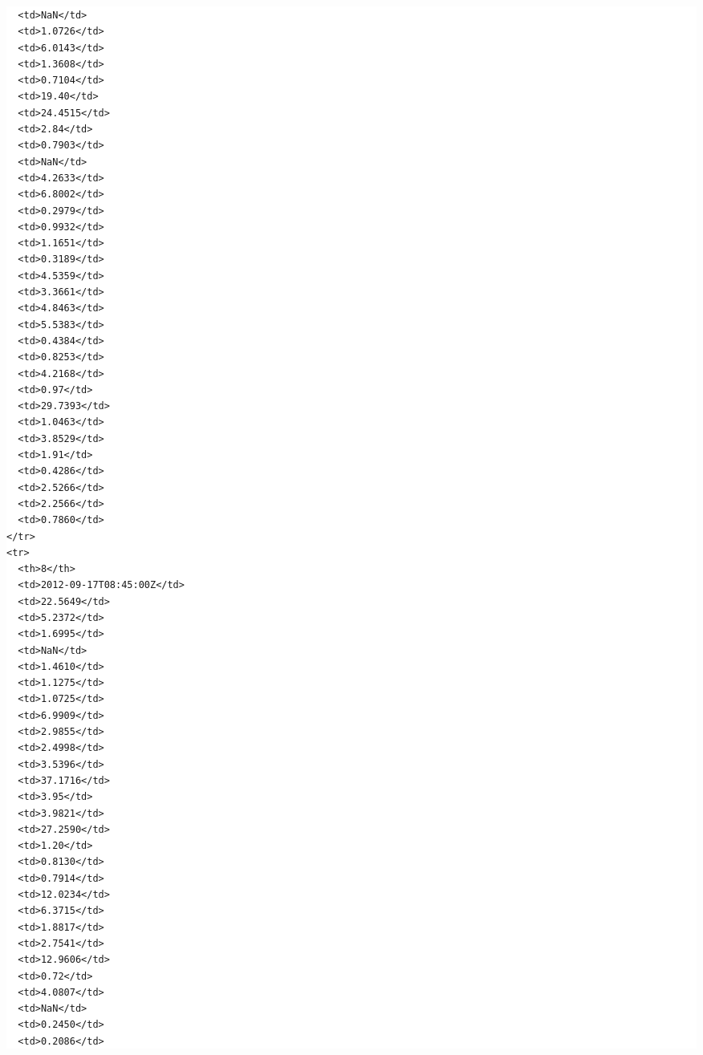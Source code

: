       <td>NaN</td>
      <td>1.0726</td>
      <td>6.0143</td>
      <td>1.3608</td>
      <td>0.7104</td>
      <td>19.40</td>
      <td>24.4515</td>
      <td>2.84</td>
      <td>0.7903</td>
      <td>NaN</td>
      <td>4.2633</td>
      <td>6.8002</td>
      <td>0.2979</td>
      <td>0.9932</td>
      <td>1.1651</td>
      <td>0.3189</td>
      <td>4.5359</td>
      <td>3.3661</td>
      <td>4.8463</td>
      <td>5.5383</td>
      <td>0.4384</td>
      <td>0.8253</td>
      <td>4.2168</td>
      <td>0.97</td>
      <td>29.7393</td>
      <td>1.0463</td>
      <td>3.8529</td>
      <td>1.91</td>
      <td>0.4286</td>
      <td>2.5266</td>
      <td>2.2566</td>
      <td>0.7860</td>
    </tr>
    <tr>
      <th>8</th>
      <td>2012-09-17T08:45:00Z</td>
      <td>22.5649</td>
      <td>5.2372</td>
      <td>1.6995</td>
      <td>NaN</td>
      <td>1.4610</td>
      <td>1.1275</td>
      <td>1.0725</td>
      <td>6.9909</td>
      <td>2.9855</td>
      <td>2.4998</td>
      <td>3.5396</td>
      <td>37.1716</td>
      <td>3.95</td>
      <td>3.9821</td>
      <td>27.2590</td>
      <td>1.20</td>
      <td>0.8130</td>
      <td>0.7914</td>
      <td>12.0234</td>
      <td>6.3715</td>
      <td>1.8817</td>
      <td>2.7541</td>
      <td>12.9606</td>
      <td>0.72</td>
      <td>4.0807</td>
      <td>NaN</td>
      <td>0.2450</td>
      <td>0.2086</td>